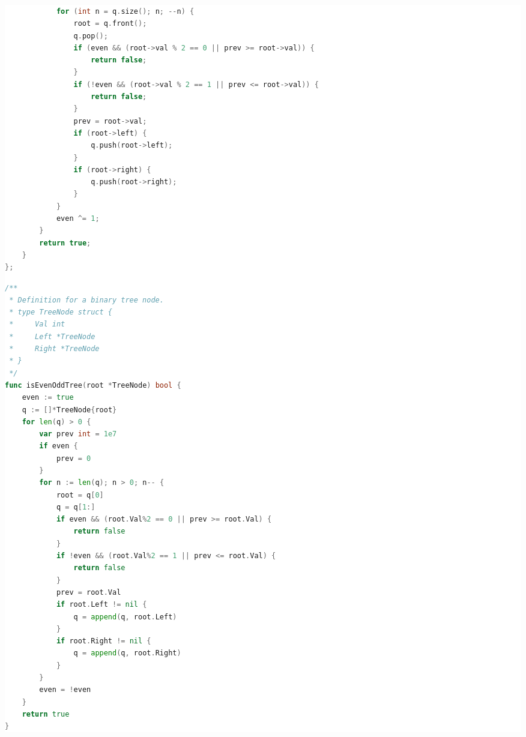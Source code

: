 ```cpp
            for (int n = q.size(); n; --n) {
                root = q.front();
                q.pop();
                if (even && (root->val % 2 == 0 || prev >= root->val)) {
                    return false;
                }
                if (!even && (root->val % 2 == 1 || prev <= root->val)) {
                    return false;
                }
                prev = root->val;
                if (root->left) {
                    q.push(root->left);
                }
                if (root->right) {
                    q.push(root->right);
                }
            }
            even ^= 1;
        }
        return true;
    }
};
```

```go
/**
 * Definition for a binary tree node.
 * type TreeNode struct {
 *     Val int
 *     Left *TreeNode
 *     Right *TreeNode
 * }
 */
func isEvenOddTree(root *TreeNode) bool {
	even := true
	q := []*TreeNode{root}
	for len(q) > 0 {
		var prev int = 1e7
		if even {
			prev = 0
		}
		for n := len(q); n > 0; n-- {
			root = q[0]
			q = q[1:]
			if even && (root.Val%2 == 0 || prev >= root.Val) {
				return false
			}
			if !even && (root.Val%2 == 1 || prev <= root.Val) {
				return false
			}
			prev = root.Val
			if root.Left != nil {
				q = append(q, root.Left)
			}
			if root.Right != nil {
				q = append(q, root.Right)
			}
		}
		even = !even
	}
	return true
}
```
